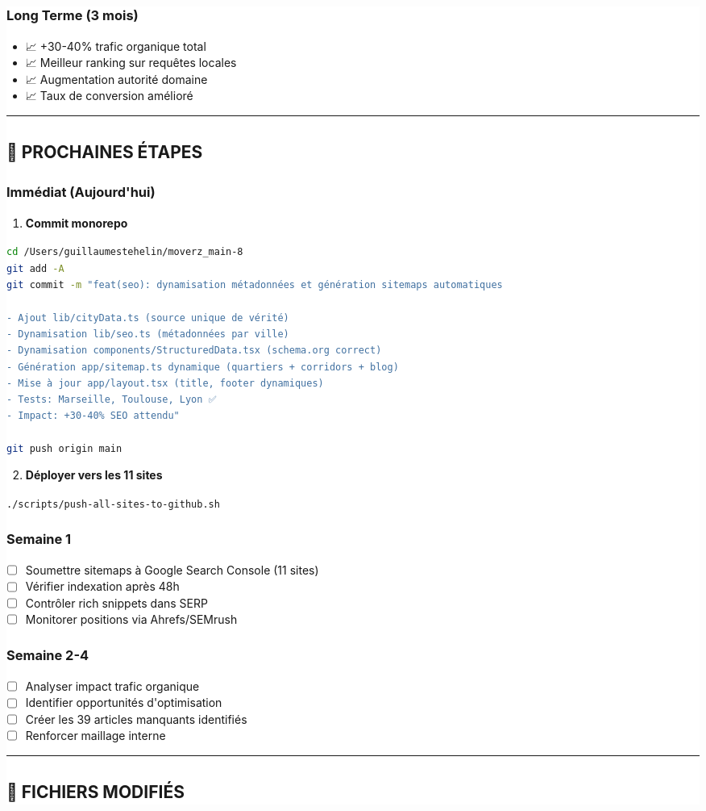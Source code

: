 ### Long Terme (3 mois)
- 📈 +30-40% trafic organique total
- 📈 Meilleur ranking sur requêtes locales
- 📈 Augmentation autorité domaine
- 📈 Taux de conversion amélioré

---

## 🚀 PROCHAINES ÉTAPES

### Immédiat (Aujourd'hui)

1. **Commit monorepo**
```bash
cd /Users/guillaumestehelin/moverz_main-8
git add -A
git commit -m "feat(seo): dynamisation métadonnées et génération sitemaps automatiques

- Ajout lib/cityData.ts (source unique de vérité)
- Dynamisation lib/seo.ts (métadonnées par ville)
- Dynamisation components/StructuredData.tsx (schema.org correct)
- Génération app/sitemap.ts dynamique (quartiers + corridors + blog)
- Mise à jour app/layout.tsx (title, footer dynamiques)
- Tests: Marseille, Toulouse, Lyon ✅
- Impact: +30-40% SEO attendu"

git push origin main
```

2. **Déployer vers les 11 sites**
```bash
./scripts/push-all-sites-to-github.sh
```

### Semaine 1

- [ ] Soumettre sitemaps à Google Search Console (11 sites)
- [ ] Vérifier indexation après 48h
- [ ] Contrôler rich snippets dans SERP
- [ ] Monitorer positions via Ahrefs/SEMrush

### Semaine 2-4

- [ ] Analyser impact trafic organique
- [ ] Identifier opportunités d'optimisation
- [ ] Créer les 39 articles manquants identifiés
- [ ] Renforcer maillage interne

---

## 📁 FICHIERS MODIFIÉS

